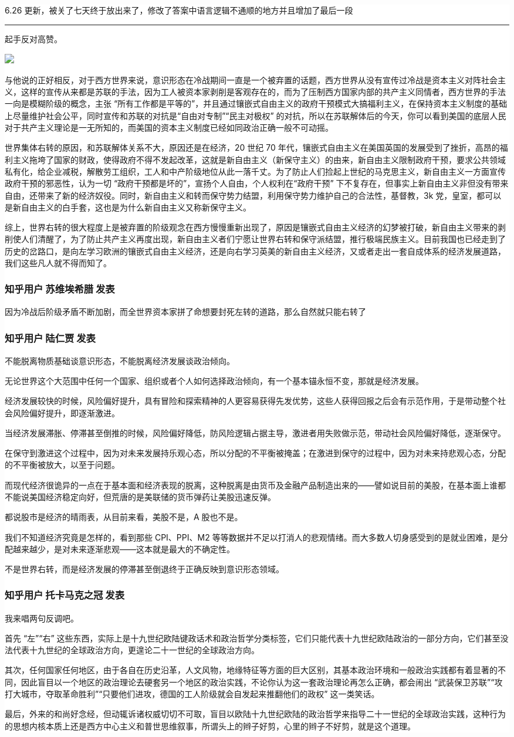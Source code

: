 6.26 更新，被关了七天终于放出来了，修改了答案中语言逻辑不通顺的地方并且增加了最后一段

* * *

起手反对高赞。

![](https://images.weserv.nl/?url=https%3A//picb.zhimg.com/v2-dbd2d8d2bd06a6819222ef6d6d1729e7_r.jpg%3Fsource%3D1940ef5c)

与他说的正好相反，对于西方世界来说，意识形态在冷战期间一直是一个被弃置的话题，西方世界从没有宣传过冷战是资本主义对阵社会主义，这样的宣传从来都是苏联的手法，因为工人被资本家剥削是客观存在的，而为了压制西方国家内部的共产主义同情者，西方世界的手法一向是模糊阶级的概念，主张 “所有工作都是平等的”，并且通过镶嵌式自由主义的政府干预模式大搞福利主义，在保持资本主义制度的基础上尽量维护社会公平，同时宣传和苏联的对抗是“自由对专制”“民主对极权” 的对抗，所以在苏联解体后的今天，你可以看到美国的底层人民对于共产主义理论是一无所知的，而美国的资本主义制度已经如同政治正确一般不可动摇。

世界集体右转的原因，和苏联解体关系不大，原因还是在经济，20 世纪 70 年代，镶嵌式自由主义在美国英国的发展受到了挫折，高昂的福利主义拖垮了国家的财政，使得政府不得不发起改革，这就是新自由主义（新保守主义）的由来，新自由主义限制政府干预，要求公共领域私有化，给企业减税，解散劳工组织，工人和中产阶级地位从此一落千丈。为了防止人们捡起上世纪的马克思主义，新自由主义一方面宣传政府干预的邪恶性，认为一切 “政府干预都是坏的”，宣扬个人自由，个人权利在“政府干预” 下不复存在，但事实上新自由主义非但没有带来自由，还带来了新的经济奴役。同时，新自由主义和转而保守势力结盟，利用保守势力维护自己的合法性，基督教，3k 党，皇室，都可以是新自由主义的白手套，这也是为什么新自由主义又称新保守主义。

综上，世界右转的很大程度上是被弃置的阶级观念在西方慢慢重新出现了，原因是镶嵌式自由主义经济的幻梦被打破，新自由主义带来的剥削使人们清醒了，为了防止共产主义再度出现，新自由主义者们宁愿让世界右转和保守派结盟，推行极端民族主义。目前我国也已经走到了历史的岔路口，是向左学习欧洲的镶嵌式自由主义经济，还是向右学习英美的新自由主义经济，又或者走出一套自成体系的经济发展道路，我们这些凡人就不得而知了。
    
    
    
    
### 知乎用户 苏维埃希腊 发表
    
因为冷战后阶级矛盾不断加剧，而全世界资本家拼了命想要封死左转的道路，那么自然就只能右转了
    
    
    
    
### 知乎用户 陆仁贾 发表
    
不能脱离物质基础谈意识形态，不能脱离经济发展谈政治倾向。

无论世界这个大范围中任何一个国家、组织或者个人如何选择政治倾向，有一个基本锚永恒不变，那就是经济发展。

经济发展较快的时候，风险偏好提升，具有冒险和探索精神的人更容易获得先发优势，这些人获得回报之后会有示范作用，于是带动整个社会风险偏好提升，即逐渐激进。

当经济发展滞胀、停滞甚至倒推的时候，风险偏好降低，防风险逻辑占据主导，激进者用失败做示范，带动社会风险偏好降低，逐渐保守。

在保守到激进这个过程中，因为对未来发展持乐观心态，所以分配的不平衡被掩盖；在激进到保守的过程中，因为对未来持悲观心态，分配的不平衡被放大，以至于问题。

而现代经济很诡异的一点在于基本面和经济表现的脱离，这种脱离是由货币及金融产品制造出来的——譬如说目前的美股，在基本面上谁都不能说美国经济稳定向好，但荒唐的是美联储的货币弹药让美股迅速反弹。

都说股市是经济的晴雨表，从目前来看，美股不是，A 股也不是。

我们不知道经济究竟是怎样的，看到那些 CPI、PPI、M2 等等数据并不足以打消人的悲观情绪。而大多数人切身感受到的是就业困难，是分配越来越少，是对未来逐渐悲观——这本就是最大的不确定性。

不是世界右转，而是经济发展的停滞甚至倒退终于正确反映到意识形态领域。
    
    
    
    
### 知乎用户 托卡马克之冠 发表
    
我来唱两句反调吧。

首先 “左”“右” 这些东西，实际上是十九世纪欧陆键政话术和政治哲学分类标签，它们只能代表十九世纪欧陆政治的一部分方向，它们甚至没法代表十九世纪的全球政治方向，更遑论二十一世纪的全球政治方向。

其次，任何国家任何地区，由于各自在历史沿革，人文风物，地缘特征等方面的巨大区别，其基本政治环境和一般政治实践都有着显著的不同，因此盲目以一个地区的政治理论去硬套另一个地区的政治实践，不论你认为这一套政治理论再怎么正确，都会闹出 “武装保卫苏联”“攻打大城市，夺取革命胜利”“只要他们进攻，德国的工人阶级就会自发起来推翻他们的政权” 这一类笑话。

最后，外来的和尚好念经，但动辄诉诸权威切切不可取，盲目以欧陆十九世纪欧陆的政治哲学来指导二十一世纪的全球政治实践，这种行为的思想内核本质上还是西方中心主义和普世思维叙事，所谓头上的辫子好剪，心里的辫子不好剪，就是这个道理。
